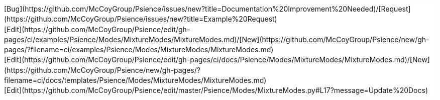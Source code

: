 </div>
   <div class="col" markdown="1">
   
</div>
</div>
  <div class="row">
   <div class="col" markdown="1">
[Bug](https://github.com/McCoyGroup/Psience/issues/new?title=Documentation%20Improvement%20Needed)/[Request](https://github.com/McCoyGroup/Psience/issues/new?title=Example%20Request)   
</div>
   <div class="col" markdown="1">
[Edit](https://github.com/McCoyGroup/Psience/edit/gh-pages/ci/examples/Psience/Modes/MixtureModes/MixtureModes.md)/[New](https://github.com/McCoyGroup/Psience/new/gh-pages/?filename=ci/examples/Psience/Modes/MixtureModes/MixtureModes.md)   
</div>
   <div class="col" markdown="1">
[Edit](https://github.com/McCoyGroup/Psience/edit/gh-pages/ci/docs/Psience/Modes/MixtureModes/MixtureModes.md)/[New](https://github.com/McCoyGroup/Psience/new/gh-pages/?filename=ci/docs/templates/Psience/Modes/MixtureModes/MixtureModes.md)   
</div>
   <div class="col" markdown="1">
[Edit](https://github.com/McCoyGroup/Psience/edit/master/Psience/Modes/MixtureModes.py#L17?message=Update%20Docs)   
</div>
   <div class="col" markdown="1">
   
</div>
   <div class="col" markdown="1">
   
</div>
   <div class="col" markdown="1">
   
</div>
</div>
</div>
</div>